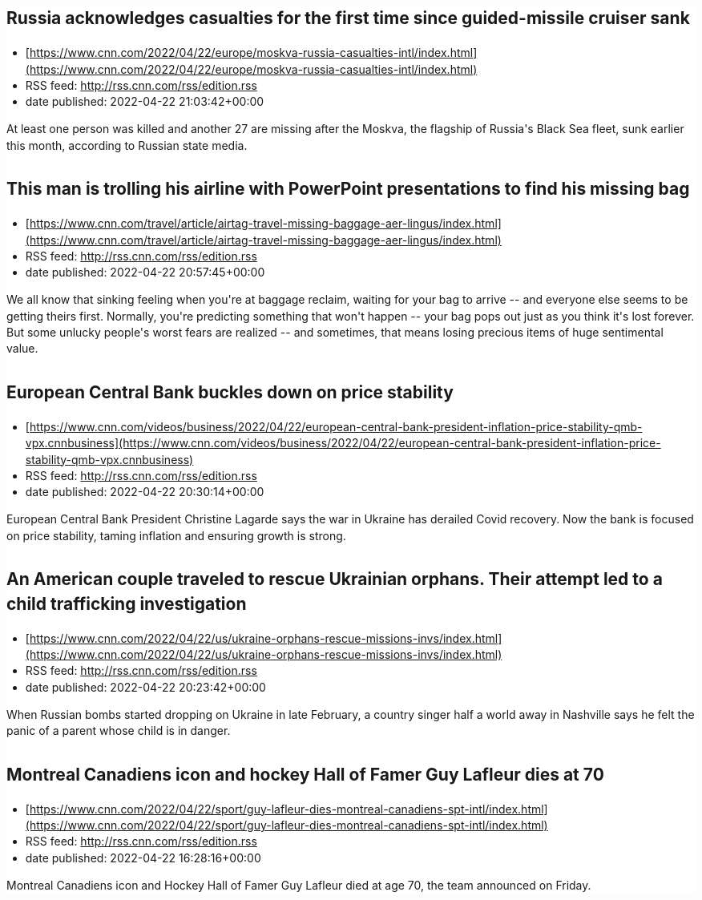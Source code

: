 ## Russia acknowledges casualties for the first time since guided-missile cruiser sank
 - [https://www.cnn.com/2022/04/22/europe/moskva-russia-casualties-intl/index.html](https://www.cnn.com/2022/04/22/europe/moskva-russia-casualties-intl/index.html)
 - RSS feed: http://rss.cnn.com/rss/edition.rss
 - date published: 2022-04-22 21:03:42+00:00

At least one person was killed and another 27 are missing after the Moskva, the flagship of Russia's Black Sea fleet, sunk earlier this month, according to Russian state media.

## This man is trolling his airline with PowerPoint presentations to find his missing bag
 - [https://www.cnn.com/travel/article/airtag-travel-missing-baggage-aer-lingus/index.html](https://www.cnn.com/travel/article/airtag-travel-missing-baggage-aer-lingus/index.html)
 - RSS feed: http://rss.cnn.com/rss/edition.rss
 - date published: 2022-04-22 20:57:45+00:00

We all know that sinking feeling when you're at baggage reclaim, waiting for your bag to arrive -- and everyone else seems to be getting theirs first. Normally, you're predicting something that won't happen -- your bag pops out just as you think it's lost forever. But some unlucky people's worst fears are realized -- and sometimes, that means losing precious items of huge sentimental value.

## European Central Bank buckles down on price stability
 - [https://www.cnn.com/videos/business/2022/04/22/european-central-bank-president-inflation-price-stability-qmb-vpx.cnnbusiness](https://www.cnn.com/videos/business/2022/04/22/european-central-bank-president-inflation-price-stability-qmb-vpx.cnnbusiness)
 - RSS feed: http://rss.cnn.com/rss/edition.rss
 - date published: 2022-04-22 20:30:14+00:00

European Central Bank President Christine Lagarde says the war in Ukraine has derailed Covid recovery. Now the bank is focused on price stability, taming inflation and ensuring growth is strong.

## An American couple traveled to rescue Ukrainian orphans. Their attempt led to a child trafficking investigation
 - [https://www.cnn.com/2022/04/22/us/ukraine-orphans-rescue-missions-invs/index.html](https://www.cnn.com/2022/04/22/us/ukraine-orphans-rescue-missions-invs/index.html)
 - RSS feed: http://rss.cnn.com/rss/edition.rss
 - date published: 2022-04-22 20:23:42+00:00

When Russian bombs started dropping on Ukraine in late February, a country singer half a world away in Nashville says he felt the panic of a parent whose child is in danger.

## Montreal Canadiens icon and hockey Hall of Famer Guy Lafleur dies at 70
 - [https://www.cnn.com/2022/04/22/sport/guy-lafleur-dies-montreal-canadiens-spt-intl/index.html](https://www.cnn.com/2022/04/22/sport/guy-lafleur-dies-montreal-canadiens-spt-intl/index.html)
 - RSS feed: http://rss.cnn.com/rss/edition.rss
 - date published: 2022-04-22 16:28:16+00:00

Montreal Canadiens icon and Hockey Hall of Famer Guy Lafleur died at age 70, the team announced on Friday.
